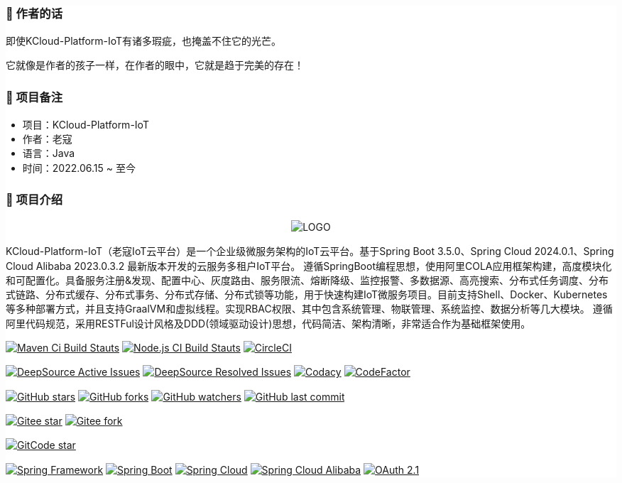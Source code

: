 ### 📌 作者的话

即使KCloud-Platform-IoT有诸多瑕疵，也掩盖不住它的光芒。

它就像是作者的孩子一样，在作者的眼中，它就是趋于完美的存在！

### 🎉 项目备注

- 项目：KCloud-Platform-IoT
- 作者：老寇
- 语言：Java
- 时间：2022.06.15 ~ 至今

### 📣 项目介绍

<div style="text-align: center"><img src="doc/image/logo/logo.png" alt="LOGO" width="500"></div>

KCloud-Platform-IoT（老寇IoT云平台）是一个企业级微服务架构的IoT云平台。基于Spring Boot 3.5.0、Spring Cloud 2024.0.1、Spring Cloud Alibaba 2023.0.3.2 最新版本开发的云服务多租户IoT平台。 遵循SpringBoot编程思想，使用阿里COLA应用框架构建，高度模块化和可配置化。具备服务注册&发现、配置中心、灰度路由、服务限流、熔断降级、监控报警、多数据源、高亮搜索、分布式任务调度、分布式链路、分布式缓存、分布式事务、分布式存储、分布式锁等功能，用于快速构建IoT微服务项目。目前支持Shell、Docker、Kubernetes等多种部署方式，并且支持GraalVM和虚拟线程。实现RBAC权限、其中包含系统管理、物联管理、系统监控、数据分析等几大模块。 遵循阿里代码规范，采用RESTFul设计风格及DDD(领域驱动设计)思想，代码简洁、架构清晰，非常适合作为基础框架使用。

<a href="https://github.com/KouShenhai/KCloud-Platform-IoT/actions/workflows/maven.yml" target="_blank"><img src="https://github.com/KouShenhai/KCloud-Platform-IoT/actions/workflows/maven.yml/badge.svg?branch=master" alt="Maven Ci Build Stauts"/></a>
<a href="https://github.com/KouShenhai/KCloud-Platform-IoT/actions/workflows/node.js.yml" target="_blank"><img src="https://github.com/KouShenhai/KCloud-Platform-IoT/actions/workflows/node.js.yml/badge.svg?branch=master" alt="Node.js CI Build Stauts"/></a>
<a href="https://dl.circleci.com/status-badge/redirect/circleci/Bvmh1W3CkTV7xQCz5au73K/KgCR3Kb3gXzuxQP6YLKBUX/tree/master" target="_blank"><img src="https://dl.circleci.com/status-badge/img/circleci/Bvmh1W3CkTV7xQCz5au73K/KgCR3Kb3gXzuxQP6YLKBUX/tree/master.svg?style=svg" alt="CircleCI"/></a>

<a href="https://app.deepsource.com/gh/KouShenhai/KCloud-Platform-IoT" target="_blank"><img src="https://app.deepsource.com/gh/KouShenhai/KCloud-Platform-IoT.svg/?label=active+issues&show_trend=true&token=dsp_7fcdb2050e509b27f5d2ab8f5f1109bcd468" alt="DeepSource Active Issues"/></a>
<a href="https://app.deepsource.com/gh/KouShenhai/KCloud-Platform-IoT" target="_blank"><img src="https://app.deepsource.com/gh/KouShenhai/KCloud-Platform-IoT.svg/?label=resolved+issues&show_trend=true&token=dsp_7fcdb2050e509b27f5d2ab8f5f1109bcd468" alt="DeepSource Resolved Issues"/></a>
<a href="https://app.codacy.com/gh/KouShenhai/KCloud-Platform-IoT/dashboard" target="_blank"><img src="https://app.codacy.com/project/badge/Grade/d03c1f58dcff441690b6350d0c6980d6" alt="Codacy"/></a>
<a href="https://www.codefactor.io/repository/github/KouShenhai/KCloud-Platform-IoT" target="_blank"><img src="https://www.codefactor.io/repository/github/KouShenhai/KCloud-Platform-IoT/badge" alt="CodeFactor"/></a>

<a href="https://github.com/KouShenhai/KCloud-Platform-IoT/stargazers" target="_blank"><img src="https://img.shields.io/github/stars/KouShenhai/KCloud-Platform-IoT?logo=github" alt="GitHub stars"/></a>
<a href="https://github.com/KouShenhai/KCloud-Platform-IoT/forks" target="_blank"><img src="https://img.shields.io/github/forks/KouShenhai/KCloud-Platform-IoT?logo=github" alt="GitHub forks"/></a>
<a href="https://github.com/KouShenhai/KCloud-Platform-IoT" target="_blank"><img src="https://img.shields.io/github/watchers/KouShenhai/KCloud-Platform-IoT?logo=github" alt="GitHub watchers"/></a>
<a href="https://github.com/KouShenhai/KCloud-Platform-IoT" target="_blank"><img src="https://img.shields.io/github/last-commit/KouShenhai/KCloud-Platform-IoT" alt="GitHub last commit"/></a>

<a href="https://gitee.com/laokouyun/KCloud-Platform-IoT/stargazers" target="_blank"><img src="https://gitee.com/laokouyun/KCloud-Platform-IoT/badge/star.svg?theme=dark" alt="Gitee star"/></a>
<a href="https://gitee.com/laokouyun/KCloud-Platform-IoT/members" target="_blank"><img src="https://gitee.com/laokouyun/KCloud-Platform-IoT/badge/fork.svg?theme=dark" alt="Gitee fork"/></a>

<a href="https://gitcode.com/qq_39893313/KCloud-Platform-IoT" target="_blank"><img src="https://gitcode.com/qq_39893313/KCloud-Platform-IoT/star/badge.svg?theme=dark" alt="GitCode star"/></a>

<a href="https://spring.io/projects/spring-framework" target="_blank"><img src="https://img.shields.io/static/v1?label=Spring%20Framework&message=6.2.5&color=green" alt="Spring Framework"/></a>
<a href="https://spring.io/projects/spring-boot" target="_blank"><img src="https://img.shields.io/static/v1?label=Spring%20Boot&message=3.5.0&color=green" alt="Spring Boot"/></a>
<a href="https://spring.io/projects/spring-cloud" target="_blank"><img src="https://img.shields.io/static/v1?label=Spring%20Cloud&message=2024.0.1&color=green" alt="Spring Cloud"/></a>
<a href="https://github.com/alibaba/spring-cloud-alibaba" target="_blank"><img src="https://img.shields.io/static/v1?label=Spring%20Cloud%20Alibaba&message=2023.0.3.2&color=orange" alt="Spring Cloud Alibaba"/></a>
<a href="https://spring.io/projects/spring-authorization-server" target="_blank"><img src="https://img.shields.io/static/v1?label=OAuth%202.1&message=1.5.0&color=blue" alt="OAuth 2.1"/></a>
